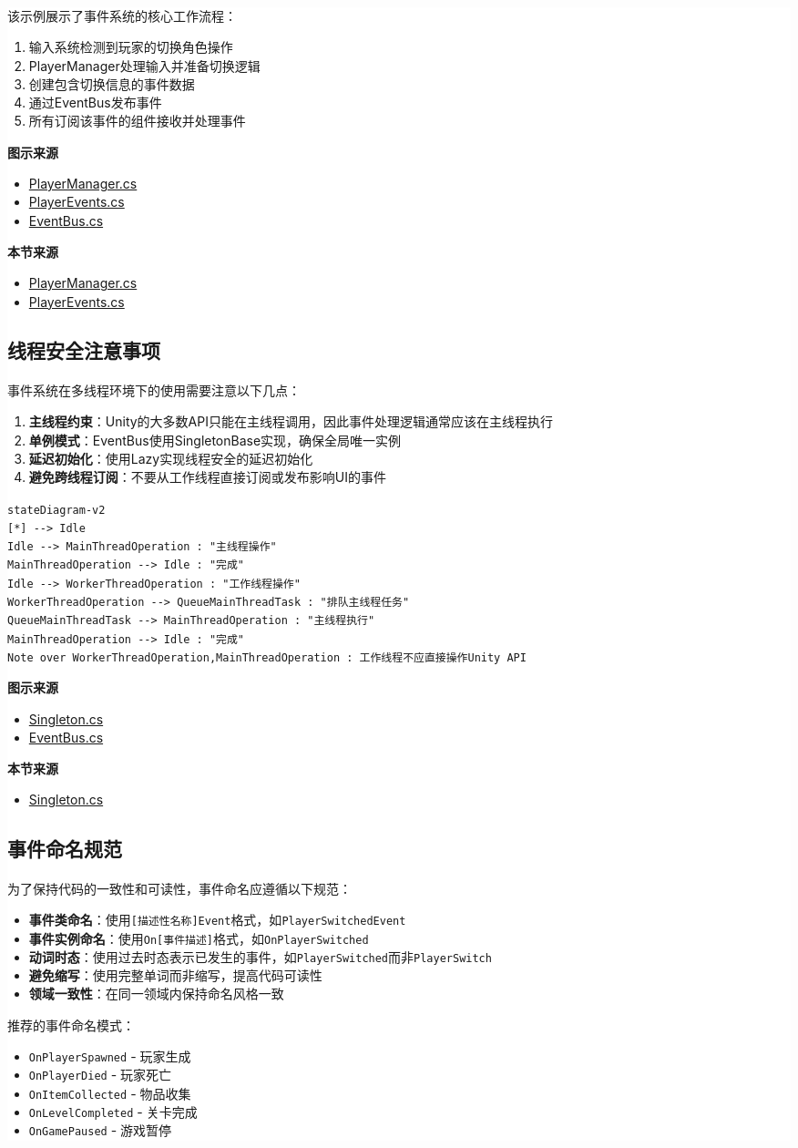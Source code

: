 该示例展示了事件系统的核心工作流程：
1. 输入系统检测到玩家的切换角色操作
2. PlayerManager处理输入并准备切换逻辑
3. 创建包含切换信息的事件数据
4. 通过EventBus发布事件
5. 所有订阅该事件的组件接收并处理事件

**图示来源**  
- [PlayerManager.cs](file://Assets/Scripts/Manager/PlayerManager/PlayerManager.cs#L1-L84)
- [PlayerEvents.cs](file://Assets/Scripts/EventData/PlayerEvents.cs#L1-L18)
- [EventBus.cs](file://Assets/Scripts/Manager/EventSystem/EventBus.cs#L1-L15)

**本节来源**  
- [PlayerManager.cs](file://Assets/Scripts/Manager/PlayerManager/PlayerManager.cs#L1-L84)
- [PlayerEvents.cs](file://Assets/Scripts/EventData/PlayerEvents.cs#L1-L18)

## 线程安全注意事项

事件系统在多线程环境下的使用需要注意以下几点：

1. **主线程约束**：Unity的大多数API只能在主线程调用，因此事件处理逻辑通常应该在主线程执行
2. **单例模式**：EventBus使用SingletonBase实现，确保全局唯一实例
3. **延迟初始化**：使用Lazy<T>实现线程安全的延迟初始化
4. **避免跨线程订阅**：不要从工作线程直接订阅或发布影响UI的事件

```mermaid
stateDiagram-v2
[*] --> Idle
Idle --> MainThreadOperation : "主线程操作"
MainThreadOperation --> Idle : "完成"
Idle --> WorkerThreadOperation : "工作线程操作"
WorkerThreadOperation --> QueueMainThreadTask : "排队主线程任务"
QueueMainThreadTask --> MainThreadOperation : "主线程执行"
MainThreadOperation --> Idle : "完成"
Note over WorkerThreadOperation,MainThreadOperation : 工作线程不应直接操作Unity API
```

**图示来源**  
- [Singleton.cs](file://Assets/Scripts/Tool/Singleton.cs#L1-L23)
- [EventBus.cs](file://Assets/Scripts/Manager/EventSystem/EventBus.cs#L1-L15)

**本节来源**  
- [Singleton.cs](file://Assets/Scripts/Tool/Singleton.cs#L1-L23)

## 事件命名规范

为了保持代码的一致性和可读性，事件命名应遵循以下规范：

- **事件类命名**：使用`[描述性名称]Event`格式，如`PlayerSwitchedEvent`
- **事件实例命名**：使用`On[事件描述]`格式，如`OnPlayerSwitched`
- **动词时态**：使用过去时态表示已发生的事件，如`PlayerSwitched`而非`PlayerSwitch`
- **避免缩写**：使用完整单词而非缩写，提高代码可读性
- **领域一致性**：在同一领域内保持命名风格一致

推荐的事件命名模式：
- `OnPlayerSpawned` - 玩家生成
- `OnPlayerDied` - 玩家死亡
- `OnItemCollected` - 物品收集
- `OnLevelCompleted` - 关卡完成
- `OnGamePaused` - 游戏暂停
